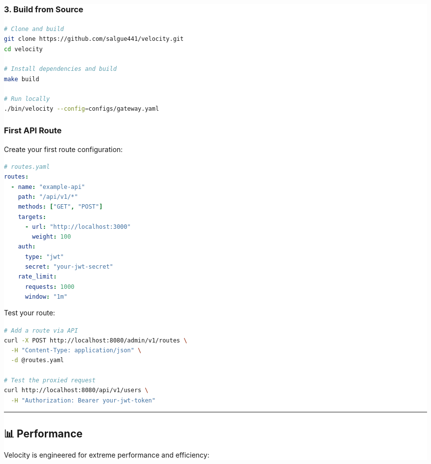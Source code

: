 ### 3. Build from Source

```bash
# Clone and build
git clone https://github.com/salgue441/velocity.git
cd velocity

# Install dependencies and build
make build

# Run locally
./bin/velocity --config=configs/gateway.yaml
```

### First API Route

Create your first route configuration:

```yaml
# routes.yaml
routes:
  - name: "example-api"
    path: "/api/v1/*"
    methods: ["GET", "POST"]
    targets:
      - url: "http://localhost:3000"
        weight: 100
    auth:
      type: "jwt"
      secret: "your-jwt-secret"
    rate_limit:
      requests: 1000
      window: "1m"
```

Test your route:

```bash
# Add a route via API
curl -X POST http://localhost:8080/admin/v1/routes \
  -H "Content-Type: application/json" \
  -d @routes.yaml

# Test the proxied request
curl http://localhost:8080/api/v1/users \
  -H "Authorization: Bearer your-jwt-token"
```

---

## 📊 Performance

Velocity is engineered for extreme performance and efficiency:
